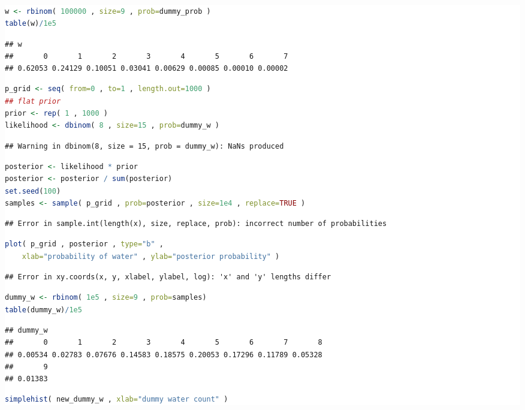 ```r
w <- rbinom( 100000 , size=9 , prob=dummy_prob )
table(w)/1e5
```

```
## w
##       0       1       2       3       4       5       6       7 
## 0.62053 0.24129 0.10051 0.03041 0.00629 0.00085 0.00010 0.00002
```

```r
p_grid <- seq( from=0 , to=1 , length.out=1000 )
## flat prior
prior <- rep( 1 , 1000 )
likelihood <- dbinom( 8 , size=15 , prob=dummy_w )
```

```
## Warning in dbinom(8, size = 15, prob = dummy_w): NaNs produced
```

```r
posterior <- likelihood * prior
posterior <- posterior / sum(posterior)
set.seed(100)
samples <- sample( p_grid , prob=posterior , size=1e4 , replace=TRUE )
```

```
## Error in sample.int(length(x), size, replace, prob): incorrect number of probabilities
```

```r
plot( p_grid , posterior , type="b" ,
    xlab="probability of water" , ylab="posterior probability" )
```

```
## Error in xy.coords(x, y, xlabel, ylabel, log): 'x' and 'y' lengths differ
```

                   
                   

```r
dummy_w <- rbinom( 1e5 , size=9 , prob=samples)
table(dummy_w)/1e5
```

```
## dummy_w
##       0       1       2       3       4       5       6       7       8 
## 0.00534 0.02783 0.07676 0.14583 0.18575 0.20053 0.17296 0.11789 0.05328 
##       9 
## 0.01383
```

```r
simplehist( new_dummy_w , xlab="dummy water count" )
```
